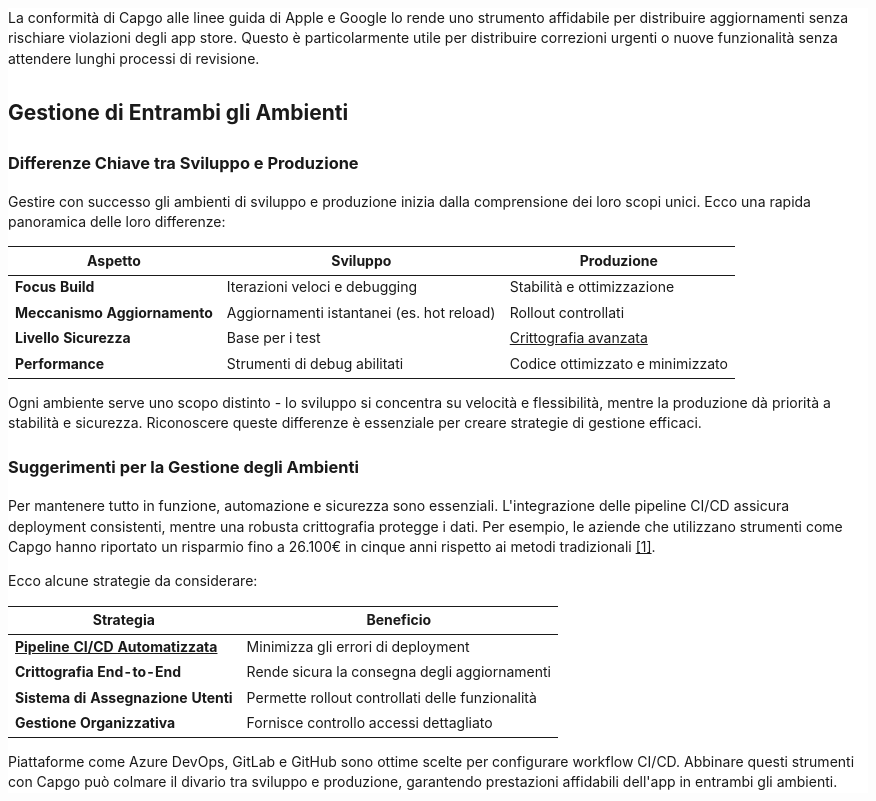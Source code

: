 La conformità di Capgo alle linee guida di Apple e Google lo rende uno strumento affidabile per distribuire aggiornamenti senza rischiare violazioni degli app store. Questo è particolarmente utile per distribuire correzioni urgenti o nuove funzionalità senza attendere lunghi processi di revisione.

## Gestione di Entrambi gli Ambienti

### Differenze Chiave tra Sviluppo e Produzione

Gestire con successo gli ambienti di sviluppo e produzione inizia dalla comprensione dei loro scopi unici. Ecco una rapida panoramica delle loro differenze:

| Aspetto | Sviluppo | Produzione |
| --- | --- | --- |
| **Focus Build** | Iterazioni veloci e debugging | Stabilità e ottimizzazione |
| **Meccanismo Aggiornamento** | Aggiornamenti istantanei (es. hot reload) | Rollout controllati |
| **Livello Sicurezza** | Base per i test | [Crittografia avanzata](https://capgo.app/docs/cli/migrations/encryption/) |
| **Performance** | Strumenti di debug abilitati | Codice ottimizzato e minimizzato |

Ogni ambiente serve uno scopo distinto - lo sviluppo si concentra su velocità e flessibilità, mentre la produzione dà priorità a stabilità e sicurezza. Riconoscere queste differenze è essenziale per creare strategie di gestione efficaci.

### Suggerimenti per la Gestione degli Ambienti

Per mantenere tutto in funzione, automazione e sicurezza sono essenziali. L'integrazione delle pipeline CI/CD assicura deployment consistenti, mentre una robusta crittografia protegge i dati. Per esempio, le aziende che utilizzano strumenti come Capgo hanno riportato un risparmio fino a 26.100€ in cinque anni rispetto ai metodi tradizionali [\[1\]](https://capgo.app/).

Ecco alcune strategie da considerare:

| Strategia | Beneficio |
| --- | --- |
| **[Pipeline CI/CD Automatizzata](https://capgo.app/blog/automatic-build-and-release-with-gitlab/)** | Minimizza gli errori di deployment |
| **Crittografia End-to-End** | Rende sicura la consegna degli aggiornamenti |
| **Sistema di Assegnazione Utenti** | Permette rollout controllati delle funzionalità |
| **Gestione Organizzativa** | Fornisce controllo accessi dettagliato |

Piattaforme come Azure DevOps, GitLab e GitHub sono ottime scelte per configurare workflow CI/CD. Abbinare questi strumenti con Capgo può colmare il divario tra sviluppo e produzione, garantendo prestazioni affidabili dell'app in entrambi gli ambienti.
